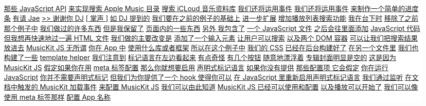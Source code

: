 [那些 JavaScript API](https://developer.apple.com/videos/wwdc2018/videos/play/wwdc2018/506/?time=1131) [来实现搜索 Apple Music 目录](https://developer.apple.com/videos/wwdc2018/videos/play/wwdc2018/506/?time=1133) [搜索 iCLoud 音乐资料库](https://developer.apple.com/videos/wwdc2018/videos/play/wwdc2018/506/?time=1136) [我们还将运用事件](https://developer.apple.com/videos/wwdc2018/videos/play/wwdc2018/506/?time=1138) [我们还将运用事件](https://developer.apple.com/videos/wwdc2018/videos/play/wwdc2018/506/?time=1138) [来制作一个简单的进度条](https://developer.apple.com/videos/wwdc2018/videos/play/wwdc2018/506/?time=1140) [有请 Jae](https://developer.apple.com/videos/wwdc2018/videos/play/wwdc2018/506/?time=1143) [&gt;&gt; 谢谢你 DJ](https://developer.apple.com/videos/wwdc2018/videos/play/wwdc2018/506/?time=1144) [[ 掌声 ]](https://developer.apple.com/videos/wwdc2018/videos/play/wwdc2018/506/?time=1146) [如 DJ 提到的](https://developer.apple.com/videos/wwdc2018/videos/play/wwdc2018/506/?time=1152) [我们要在之前的例子的基础上](https://developer.apple.com/videos/wwdc2018/videos/play/wwdc2018/506/?time=1153) [进一步扩展](https://developer.apple.com/videos/wwdc2018/videos/play/wwdc2018/506/?time=1155) [增加播放列表搜索功能](https://developer.apple.com/videos/wwdc2018/videos/play/wwdc2018/506/?time=1157) [我在台下时](https://developer.apple.com/videos/wwdc2018/videos/play/wwdc2018/506/?time=1159) [移除了之前那个例子中](https://developer.apple.com/videos/wwdc2018/videos/play/wwdc2018/506/?time=1162) [我们做过的许多东西](https://developer.apple.com/videos/wwdc2018/videos/play/wwdc2018/506/?time=1163) [但是我保留了](https://developer.apple.com/videos/wwdc2018/videos/play/wwdc2018/506/?time=1164) [页面内的一些东西](https://developer.apple.com/videos/wwdc2018/videos/play/wwdc2018/506/?time=1166) [另外 我包含了](https://developer.apple.com/videos/wwdc2018/videos/play/wwdc2018/506/?time=1167) [一个 JavaScript 文件](https://developer.apple.com/videos/wwdc2018/videos/play/wwdc2018/506/?time=1169) [之后会往里面添加](https://developer.apple.com/videos/wwdc2018/videos/play/wwdc2018/506/?time=1171) [JavaScript 代码](https://developer.apple.com/videos/wwdc2018/videos/play/wwdc2018/506/?time=1172) [但我想再快速地过一遍 HTML 文件](https://developer.apple.com/videos/wwdc2018/videos/play/wwdc2018/506/?time=1173) [我们做的主要改变是](https://developer.apple.com/videos/wwdc2018/videos/play/wwdc2018/506/?time=1176) [添加了一个输入元素](https://developer.apple.com/videos/wwdc2018/videos/play/wwdc2018/506/?time=1178) [让用户可以搜索](https://developer.apple.com/videos/wwdc2018/videos/play/wwdc2018/506/?time=1180) [以及两个 DOM 容器](https://developer.apple.com/videos/wwdc2018/videos/play/wwdc2018/506/?time=1183) [可以让我们把搜索结果放进去](https://developer.apple.com/videos/wwdc2018/videos/play/wwdc2018/506/?time=1185) [MusicKit JS 无所谓](https://developer.apple.com/videos/wwdc2018/videos/play/wwdc2018/506/?time=1187) [你在 App 中](https://developer.apple.com/videos/wwdc2018/videos/play/wwdc2018/506/?time=1188) [使用什么库或者框架](https://developer.apple.com/videos/wwdc2018/videos/play/wwdc2018/506/?time=1190) [所以在这个例子中](https://developer.apple.com/videos/wwdc2018/videos/play/wwdc2018/506/?time=1191) [我们的 CSS](https://developer.apple.com/videos/wwdc2018/videos/play/wwdc2018/506/?time=1193) [已经在后台构建好了](https://developer.apple.com/videos/wwdc2018/videos/play/wwdc2018/506/?time=1195) [在另一个文件里](https://developer.apple.com/videos/wwdc2018/videos/play/wwdc2018/506/?time=1196) [我们也构建了一些](https://developer.apple.com/videos/wwdc2018/videos/play/wwdc2018/506/?time=1198) [template helper](https://developer.apple.com/videos/wwdc2018/videos/play/wwdc2018/506/?time=1199) [我们注意到](https://developer.apple.com/videos/wwdc2018/videos/play/wwdc2018/506/?time=1200) [标记语言在左边看起来](https://developer.apple.com/videos/wwdc2018/videos/play/wwdc2018/506/?time=1202) [有点奇怪](https://developer.apple.com/videos/wwdc2018/videos/play/wwdc2018/506/?time=1204) [有几个按钮](https://developer.apple.com/videos/wwdc2018/videos/play/wwdc2018/506/?time=1205) [随意地漂浮着](https://developer.apple.com/videos/wwdc2018/videos/play/wwdc2018/506/?time=1206) [专辑封面明显是空的](https://developer.apple.com/videos/wwdc2018/videos/play/wwdc2018/506/?time=1209) [这是因为 MusicKit JS](https://developer.apple.com/videos/wwdc2018/videos/play/wwdc2018/506/?time=1211) [假定如果你在用](https://developer.apple.com/videos/wwdc2018/videos/play/wwdc2018/506/?time=1215) [meta 标签配置](https://developer.apple.com/videos/wwdc2018/videos/play/wwdc2018/506/?time=1216) [那么你就想要启用](https://developer.apple.com/videos/wwdc2018/videos/play/wwdc2018/506/?time=1218) [声明式标记语言](https://developer.apple.com/videos/wwdc2018/videos/play/wwdc2018/506/?time=1220) [如果你没有提供](https://developer.apple.com/videos/wwdc2018/videos/play/wwdc2018/506/?time=1221) [那些配置项 它会假定](https://developer.apple.com/videos/wwdc2018/videos/play/wwdc2018/506/?time=1222) [你在运行 JavaScript](https://developer.apple.com/videos/wwdc2018/videos/play/wwdc2018/506/?time=1224) [你并不需要声明式标记](https://developer.apple.com/videos/wwdc2018/videos/play/wwdc2018/506/?time=1225) [但我们为你提供了一个 hook 使得你可以](https://developer.apple.com/videos/wwdc2018/videos/play/wwdc2018/506/?time=1226) [在 JavaScript 里重新启用声明式标记语言](https://developer.apple.com/videos/wwdc2018/videos/play/wwdc2018/506/?time=1228) [我们通过监听](https://developer.apple.com/videos/wwdc2018/videos/play/wwdc2018/506/?time=1230) [在文档中触发的 MusicKit 加载事件](https://developer.apple.com/videos/wwdc2018/videos/play/wwdc2018/506/?time=1235) [来配置 MusicKit JS](https://developer.apple.com/videos/wwdc2018/videos/play/wwdc2018/506/?time=1236) [我们可以由此知道](https://developer.apple.com/videos/wwdc2018/videos/play/wwdc2018/506/?time=1238) [MusicKit JS 已经可以使用和配置](https://developer.apple.com/videos/wwdc2018/videos/play/wwdc2018/506/?time=1240) [以及播放可以开始了](https://developer.apple.com/videos/wwdc2018/videos/play/wwdc2018/506/?time=1242) [我们可以像使用 meta 标签那样](https://developer.apple.com/videos/wwdc2018/videos/play/wwdc2018/506/?time=1244) [配置 App 名称](https://developer.apple.com/videos/wwdc2018/videos/play/wwdc2018/506/?time=1246)